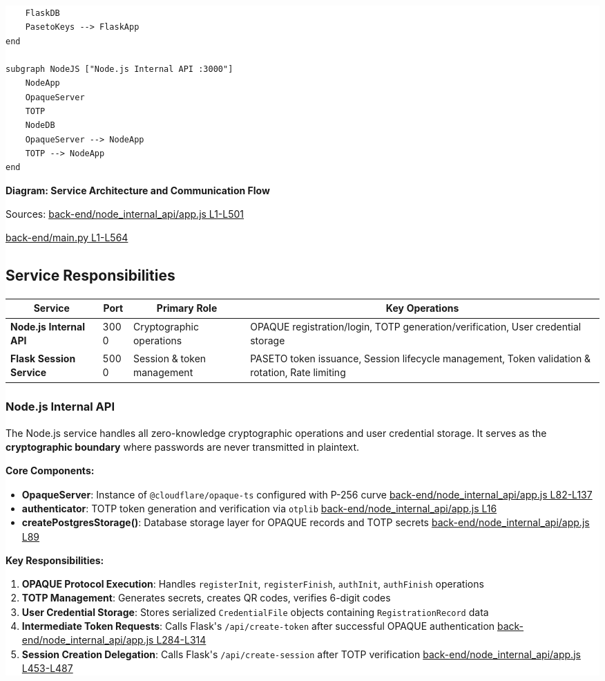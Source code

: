 ```mermaid
    FlaskDB
    PasetoKeys --> FlaskApp
end

subgraph NodeJS ["Node.js Internal API :3000"]
    NodeApp
    OpaqueServer
    TOTP
    NodeDB
    OpaqueServer --> NodeApp
    TOTP --> NodeApp
end
```

**Diagram: Service Architecture and Communication Flow**

Sources: [back-end/node_internal_api/app.js L1-L501](https://github.com/RogueElectron/Cypher1/blob/c60431e6/back-end/node_internal_api/app.js#L1-L501)

 [back-end/main.py L1-L564](https://github.com/RogueElectron/Cypher1/blob/c60431e6/back-end/main.py#L1-L564)

## Service Responsibilities

| Service | Port | Primary Role | Key Operations |
| --- | --- | --- | --- |
| **Node.js Internal API** | 3000 | Cryptographic operations | OPAQUE registration/login, TOTP generation/verification, User credential storage |
| **Flask Session Service** | 5000 | Session & token management | PASETO token issuance, Session lifecycle management, Token validation & rotation, Rate limiting |

### Node.js Internal API

The Node.js service handles all zero-knowledge cryptographic operations and user credential storage. It serves as the **cryptographic boundary** where passwords are never transmitted in plaintext.

**Core Components:**

* **OpaqueServer**: Instance of `@cloudflare/opaque-ts` configured with P-256 curve [back-end/node_internal_api/app.js L82-L137](https://github.com/RogueElectron/Cypher1/blob/c60431e6/back-end/node_internal_api/app.js#L82-L137)
* **authenticator**: TOTP token generation and verification via `otplib` [back-end/node_internal_api/app.js L16](https://github.com/RogueElectron/Cypher1/blob/c60431e6/back-end/node_internal_api/app.js#L16-L16)
* **createPostgresStorage()**: Database storage layer for OPAQUE records and TOTP secrets [back-end/node_internal_api/app.js L89](https://github.com/RogueElectron/Cypher1/blob/c60431e6/back-end/node_internal_api/app.js#L89-L89)

**Key Responsibilities:**

1. **OPAQUE Protocol Execution**: Handles `registerInit`, `registerFinish`, `authInit`, `authFinish` operations
2. **TOTP Management**: Generates secrets, creates QR codes, verifies 6-digit codes
3. **User Credential Storage**: Stores serialized `CredentialFile` objects containing `RegistrationRecord` data
4. **Intermediate Token Requests**: Calls Flask's `/api/create-token` after successful OPAQUE authentication [back-end/node_internal_api/app.js L284-L314](https://github.com/RogueElectron/Cypher1/blob/c60431e6/back-end/node_internal_api/app.js#L284-L314)
5. **Session Creation Delegation**: Calls Flask's `/api/create-session` after TOTP verification [back-end/node_internal_api/app.js L453-L487](https://github.com/RogueElectron/Cypher1/blob/c60431e6/back-end/node_internal_api/app.js#L453-L487)
